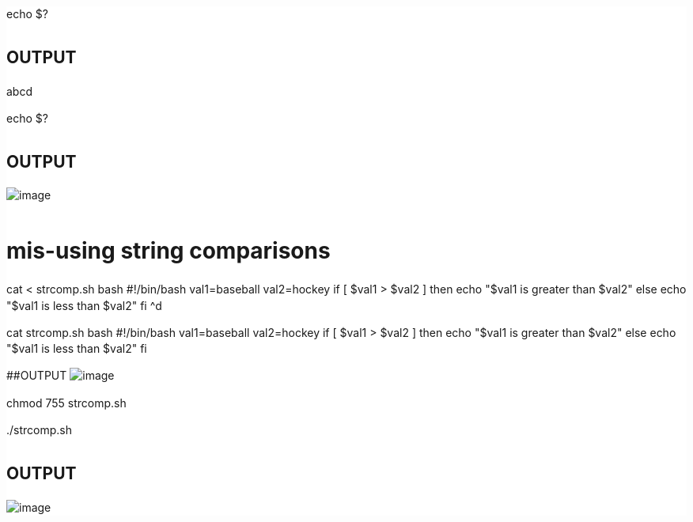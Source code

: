echo $?
## OUTPUT 
 
abcd
 
echo $?
 ## OUTPUT
![image](https://github.com/user-attachments/assets/8b288ef9-fe00-41a9-8845-9e9730f26b29)


 
# mis-using string comparisons

cat < strcomp.sh 
bash
\#!/bin/bash
val1=baseball
val2=hockey
if [ $val1 \> $val2 ]
then
echo "$val1 is greater than $val2"
else
echo "$val1 is less than $val2"
fi
^d


cat strcomp.sh 
bash
\#!/bin/bash
val1=baseball
val2=hockey
if [ $val1 \> $val2 ]
then
echo "$val1 is greater than $val2"
else
echo "$val1 is less than $val2"
fi

##OUTPUT
![image](https://github.com/user-attachments/assets/3df7ed21-c154-4cd3-89a6-285ead81b28b)



chmod 755 strcomp.sh
 
./strcomp.sh 
## OUTPUT
![image](https://github.com/user-attachments/assets/1045ad7d-9745-4464-82e3-d76012b3e761)

